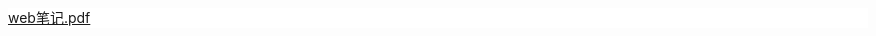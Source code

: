 
[web笔记.pdf](https://www.yuque.com/attachments/yuque/0/2022/pdf/758572/1668929340365-491fef47-ca83-4f80-9c8a-2f10a4f95afd.pdf?_lake_card=%7B%22src%22%3A%22https%3A%2F%2Fwww.yuque.com%2Fattachments%2Fyuque%2F0%2F2022%2Fpdf%2F758572%2F1668929340365-491fef47-ca83-4f80-9c8a-2f10a4f95afd.pdf%22%2C%22name%22%3A%22web%E7%AC%94%E8%AE%B0.pdf%22%2C%22size%22%3A6489791%2C%22type%22%3A%22application%2Fpdf%22%2C%22ext%22%3A%22pdf%22%2C%22source%22%3A%22%22%2C%22status%22%3A%22done%22%2C%22mode%22%3A%22title%22%2C%22download%22%3Atrue%2C%22taskId%22%3A%22u58c40699-3123-4f08-ae27-6316d647d09%22%2C%22taskType%22%3A%22upload%22%2C%22__spacing%22%3A%22both%22%2C%22id%22%3A%22u28d67c04%22%2C%22margin%22%3A%7B%22top%22%3Atrue%2C%22bottom%22%3Atrue%7D%2C%22card%22%3A%22file%22%7D)

